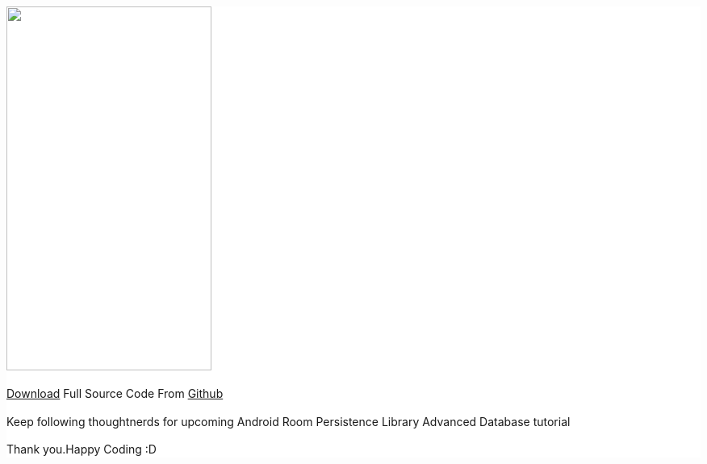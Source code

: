 </pre>
<img src="http://thoughtnerds.com/wp-content/uploads/2018/02/Screenshot_20180218-141622-169x300.jpg" alt="" width="254" height="451" class="alignnone wp-image-552" />

<a href="https://github.com/gokul42252/RoomDatabase">Download</a> Full Source Code From <a href="https://github.com/gokul42252/RoomDatabase">Github</a>

Keep following thoughtnerds for upcoming Android Room Persistence Library Advanced Database tutorial

Thank you.Happy Coding :D
